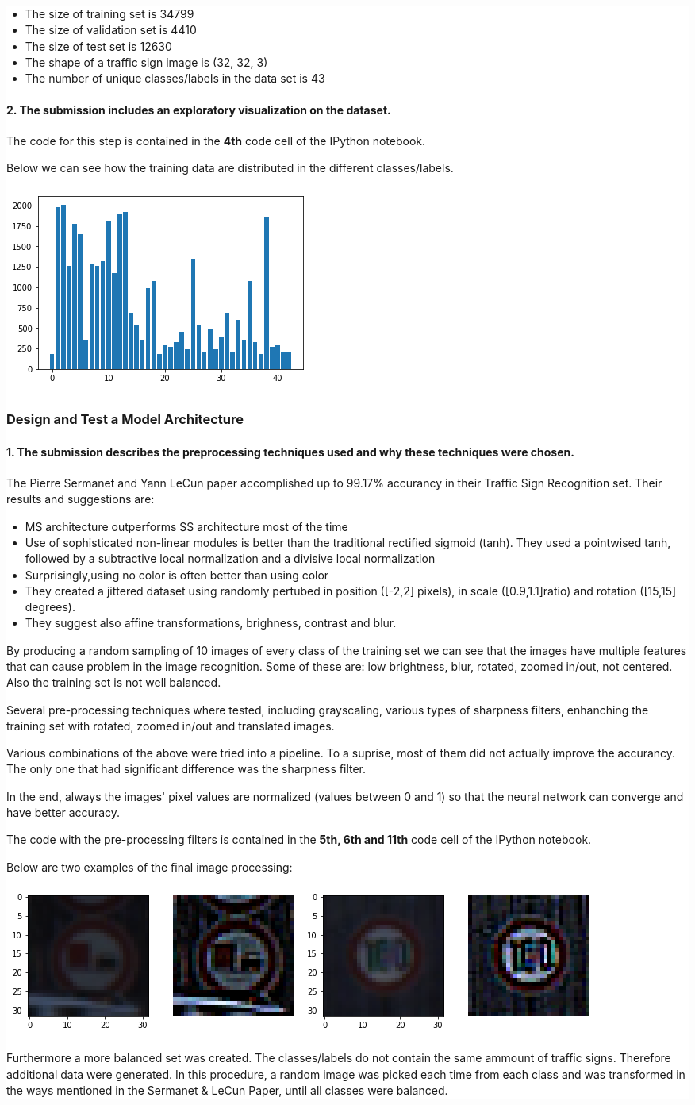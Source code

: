 * The size of training set is 34799
* The size of validation set is 4410
* The size of test set is 12630
* The shape of a traffic sign image is (32, 32, 3)
* The number of unique classes/labels in the data set is 43

#### 2. The submission includes an exploratory visualization on the dataset.

The code for this step is contained in the **4th** code cell of the IPython notebook.  

Below we can see how the training data are distributed in the different classes/labels.

![alt text][image1]

### Design and Test a Model Architecture

#### 1. The submission describes the preprocessing techniques used and why these techniques were chosen.

The Pierre Sermanet and Yann LeCun paper accomplished up to 99.17% accurancy in their Traffic Sign Recognition set. Their results and suggestions are:
* MS architecture outperforms SS architecture most of the time
* Use of sophisticated non-linear modules is better than the traditional rectified sigmoid (tanh). They used a pointwised tanh, followed by a subtractive local normalization and a divisive local normalization
* Surprisingly,using no color is often better than using color
* They created a jittered dataset using randomly pertubed in position ([-2,2] pixels), in scale ([0.9,1.1]ratio) and rotation ([15,15] degrees).
* They suggest also affine transformations, brighness, contrast and blur.

By producing a random sampling of 10 images of every class of the training set we can see that the images have multiple features that can cause problem in the image recognition.
Some of these are: low brightness, blur, rotated, zoomed in/out, not centered. Also the training set is not well balanced.

Several pre-processing techniques where tested, including grayscaling, various types of sharpness filters, enhanching the training set with rotated, zoomed in/out and translated images.

Various combinations of the above were tried into a pipeline. To a suprise, most of them did not actually improve the accurancy. The only one that had significant difference was the sharpness filter.

In the end, always the images' pixel values are normalized (values between 0 and 1) so that the neural network can converge and have better accuracy.

The code with the pre-processing filters is contained in the **5th, 6th and 11th** code cell of the IPython notebook.

Below are two examples of the final image processing:  

![alt text][image2]![alt text][image3]


Furthermore a more balanced set was created. The classes/labels do not contain the same ammount of traffic signs. Therefore additional data were generated. In this procedure, a random image was picked each time from each class and was transformed in the ways mentioned  in the Sermanet & LeCun Paper, until all classes were balanced.
	

[//]: # (Image References)
[image1]: ./writeup/original_distribution.png "data class distribution"
[image2]: ./writeup/nopassing3.5_proc.png "Example1"
[image3]: ./writeup/speed100_proc.png "Example2"
[image4]: ./writeup/balanced_distribution.png "balanced data class distribution"
[image5]: ./writeup/Speed70_aug.png "Augmented Example1"
[image6]: ./writeup/Traffic_signals_aug.png "Augmented Example2"
[image7]: ./writeup/sample_sign1.png "Traffic Sign 1"
[image8]: ./writeup/sample_sign2.png "Traffic Sign 2"
[image9]: ./writeup/sample_sign3.png "Traffic Sign 3"
[image10]: ./writeup/sample_sign4.png "Traffic Sign 4"
[image11]: ./writeup/sample_sign5.png "Traffic Sign 5"